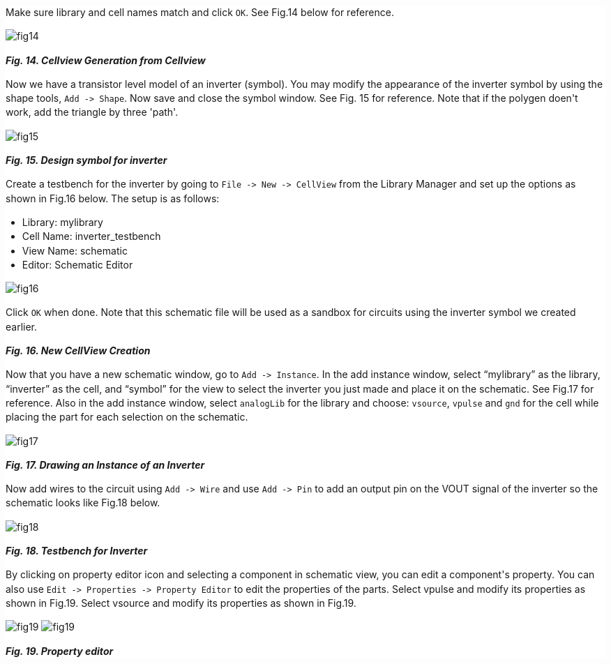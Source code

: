 Make sure library and cell names match and click `OK`. See Fig.14 below for reference.

![fig14](images/fig14.png)

_**Fig. 14. Cellview Generation from Cellview**_

Now we have a transistor level model of an inverter (symbol). You may modify the appearance of the inverter symbol by using the shape tools, `Add -> Shape`. Now save and close the symbol window. See Fig. 15 for reference.  Note that if the polygen doen't work, add the triangle by three 'path'.

![fig15](images/fig15_b.png)

_**Fig. 15. Design symbol for inverter**_

Create a testbench for the inverter by going to `File -> New -> CellView` from the Library Manager and set up the options as shown in Fig.16 below. The setup is as follows:

- Library: mylibrary
- Cell Name: inverter_testbench
- View Name: schematic
- Editor: Schematic Editor

![fig16](images/fig16.png)

Click `OK` when done. Note that this schematic file will be used as a sandbox for circuits using the inverter symbol we created earlier.

_**Fig. 16. New CellView Creation**_

Now that you have a new schematic window, go to `Add -> Instance`. In the add instance window, select “mylibrary” as the library, “inverter” as the cell, and “symbol” for the view to select the inverter you just made and place it on the schematic. See Fig.17 for reference. Also in the add instance window, select `analogLib` for the library and choose: `vsource`, `vpulse` and `gnd` for the cell while placing the part for each selection on the schematic.

![fig17](images/fig17.png)

_**Fig. 17. Drawing an Instance of an Inverter**_

Now add wires to the circuit using `Add -> Wire` and use `Add -> Pin` to add an output pin on the VOUT signal of the inverter so the schematic looks like Fig.18 below.

![fig18](images/fig18.png)

_**Fig. 18. Testbench for Inverter**_

By clicking on property editor icon and selecting a component in schematic view, you can edit a component's property. You can also use `Edit -> Properties -> Property Editor` to edit the properties of the parts. Select vpulse and modify its properties as shown in Fig.19. Select vsource and modify its properties as shown in Fig.19.

![fig19](images/fig19_a.png)
![fig19](images/fig19_b.png)

_**Fig. 19. Property editor**_
